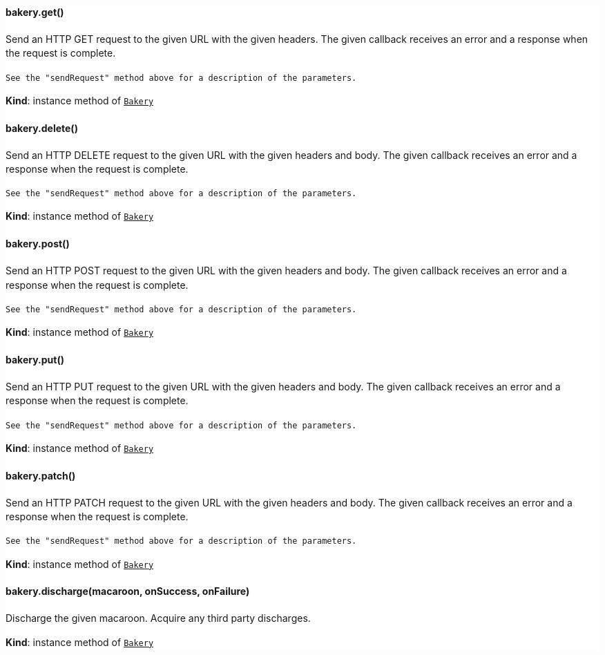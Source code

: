 <a name="module_bakeryjs..Bakery+get"></a>

#### bakery.get()
Send an HTTP GET request to the given URL with the given headers.
    The given callback receives an error and a response when the request is
    complete.

    See the "sendRequest" method above for a description of the parameters.

**Kind**: instance method of [<code>Bakery</code>](#module_bakeryjs..Bakery)  
<a name="module_bakeryjs..Bakery+delete"></a>

#### bakery.delete()
Send an HTTP DELETE request to the given URL with the given headers and
    body. The given callback receives an error and a response when the
    request is complete.

    See the "sendRequest" method above for a description of the parameters.

**Kind**: instance method of [<code>Bakery</code>](#module_bakeryjs..Bakery)  
<a name="module_bakeryjs..Bakery+post"></a>

#### bakery.post()
Send an HTTP POST request to the given URL with the given headers and
    body. The given callback receives an error and a response when the
    request is complete.

    See the "sendRequest" method above for a description of the parameters.

**Kind**: instance method of [<code>Bakery</code>](#module_bakeryjs..Bakery)  
<a name="module_bakeryjs..Bakery+put"></a>

#### bakery.put()
Send an HTTP PUT request to the given URL with the given headers and
    body. The given callback receives an error and a response when the
    request is complete.

    See the "sendRequest" method above for a description of the parameters.

**Kind**: instance method of [<code>Bakery</code>](#module_bakeryjs..Bakery)  
<a name="module_bakeryjs..Bakery+patch"></a>

#### bakery.patch()
Send an HTTP PATCH request to the given URL with the given headers and
    body. The given callback receives an error and a response when the
    request is complete.

    See the "sendRequest" method above for a description of the parameters.

**Kind**: instance method of [<code>Bakery</code>](#module_bakeryjs..Bakery)  
<a name="module_bakeryjs..Bakery+discharge"></a>

#### bakery.discharge(macaroon, onSuccess, onFailure)
Discharge the given macaroon. Acquire any third party discharges.

**Kind**: instance method of [<code>Bakery</code>](#module_bakeryjs..Bakery)  
